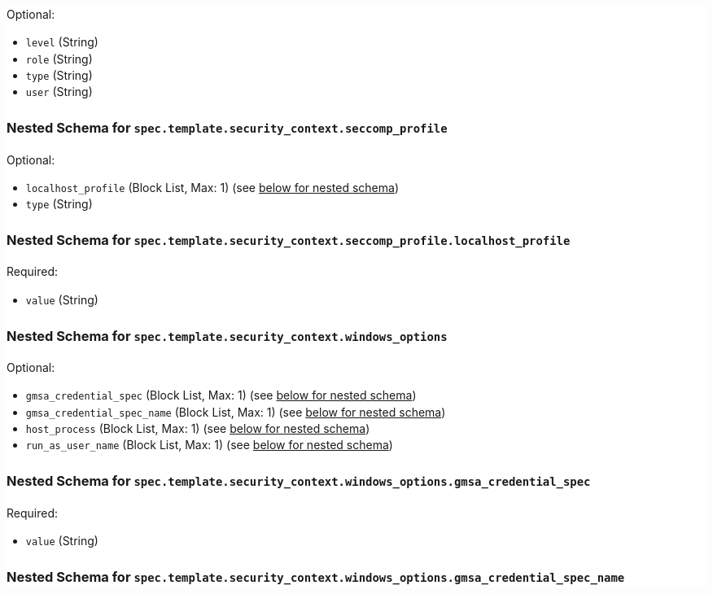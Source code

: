 Optional:

- `level` (String)
- `role` (String)
- `type` (String)
- `user` (String)


<a id="nestedblock--spec--template--security_context--seccomp_profile"></a>
### Nested Schema for `spec.template.security_context.seccomp_profile`

Optional:

- `localhost_profile` (Block List, Max: 1) (see [below for nested schema](#nestedblock--spec--template--security_context--seccomp_profile--localhost_profile))
- `type` (String)

<a id="nestedblock--spec--template--security_context--seccomp_profile--localhost_profile"></a>
### Nested Schema for `spec.template.security_context.seccomp_profile.localhost_profile`

Required:

- `value` (String)



<a id="nestedblock--spec--template--security_context--windows_options"></a>
### Nested Schema for `spec.template.security_context.windows_options`

Optional:

- `gmsa_credential_spec` (Block List, Max: 1) (see [below for nested schema](#nestedblock--spec--template--security_context--windows_options--gmsa_credential_spec))
- `gmsa_credential_spec_name` (Block List, Max: 1) (see [below for nested schema](#nestedblock--spec--template--security_context--windows_options--gmsa_credential_spec_name))
- `host_process` (Block List, Max: 1) (see [below for nested schema](#nestedblock--spec--template--security_context--windows_options--host_process))
- `run_as_user_name` (Block List, Max: 1) (see [below for nested schema](#nestedblock--spec--template--security_context--windows_options--run_as_user_name))

<a id="nestedblock--spec--template--security_context--windows_options--gmsa_credential_spec"></a>
### Nested Schema for `spec.template.security_context.windows_options.gmsa_credential_spec`

Required:

- `value` (String)


<a id="nestedblock--spec--template--security_context--windows_options--gmsa_credential_spec_name"></a>
### Nested Schema for `spec.template.security_context.windows_options.gmsa_credential_spec_name`

